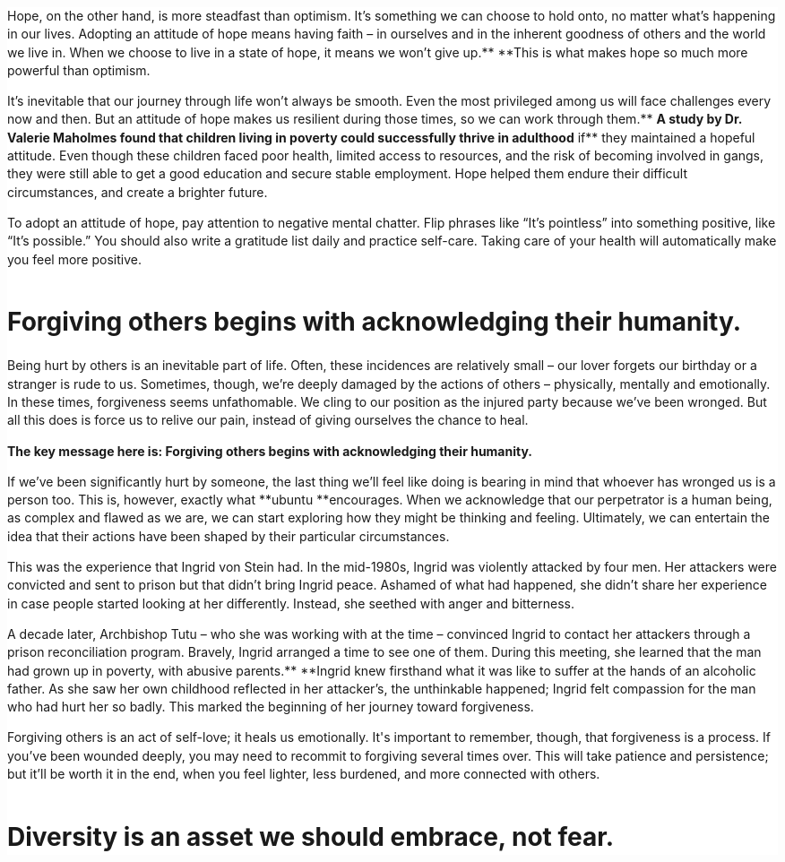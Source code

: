 Hope, on the other hand, is more steadfast than optimism. It’s something we can choose to hold onto, no matter what’s happening in our lives. Adopting an attitude of hope means having faith – in ourselves and in the inherent goodness of others and the world we live in. When we choose to live in a state of hope, it means we won’t give up.** **This is what makes hope so much more powerful than optimism.

It’s inevitable that our journey through life won’t always be smooth. Even the most privileged among us will face challenges every now and then. But an attitude of hope makes us resilient during those times, so we can work through them.** **A study by Dr. Valerie Maholmes found that children living in poverty could successfully thrive in adulthood** if** they maintained a hopeful attitude. Even though these children faced poor health, limited access to resources, and the risk of becoming involved in gangs, they were still able to get a good education and secure stable employment. Hope helped them endure their difficult circumstances, and create a brighter future.

To adopt an attitude of hope, pay attention to negative mental chatter. Flip phrases like “It’s pointless” into something positive, like “It’s possible.” You should also write a gratitude list daily and practice self-care. Taking care of your health will automatically make you feel more positive.

# Forgiving others begins with acknowledging their humanity.

Being hurt by others is an inevitable part of life. Often, these incidences are relatively small – our lover forgets our birthday or a stranger is rude to us. Sometimes, though, we’re deeply damaged by the actions of others – physically, mentally and emotionally. In these times, forgiveness seems unfathomable. We cling to our position as the injured party because we’ve been wronged. But all this does is force us to relive our pain, instead of giving ourselves the chance to heal.

**The key message here is: Forgiving others begins with acknowledging their humanity.**

If we’ve been significantly hurt by someone, the last thing we’ll feel like doing is bearing in mind that whoever has wronged us is a person too. This is, however, exactly what **ubuntu **encourages. When we acknowledge that our perpetrator is a human being, as complex and flawed as we are, we can start exploring how they might be thinking and feeling. Ultimately, we can entertain the idea that their actions have been shaped by their particular circumstances.

This was the experience that Ingrid von Stein had. In the mid-1980s, Ingrid was violently attacked by four men. Her attackers were convicted and sent to prison but that didn’t bring Ingrid peace. Ashamed of what had happened, she didn’t share her experience in case people started looking at her differently. Instead, she seethed with anger and bitterness.

A decade later, Archbishop Tutu – who she was working with at the time – convinced Ingrid to contact her attackers through a prison reconciliation program. Bravely, Ingrid arranged a time to see one of them. During this meeting, she learned that the man had grown up in poverty, with abusive parents.** **Ingrid knew firsthand what it was like to suffer at the hands of an alcoholic father. As she saw her own childhood reflected in her attacker’s, the unthinkable happened; Ingrid felt compassion for the man who had hurt her so badly. This marked the beginning of her journey toward forgiveness.

Forgiving others is an act of self-love; it heals us emotionally. It's important to remember, though, that forgiveness is a process. If you’ve been wounded deeply, you may need to recommit to forgiving several times over. This will take patience and persistence; but it’ll be worth it in the end, when you feel lighter, less burdened, and more connected with others.

# Diversity is an asset we should embrace, not fear.
